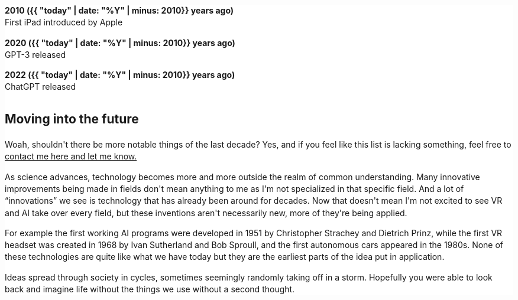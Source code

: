 **2010 ({{ "today" | date: "%Y" | minus: 2010}} years ago)**<br>
First iPad introduced by Apple

**2020 ({{ "today" | date: "%Y" | minus: 2010}} years ago)**<br>
GPT-3 released

**2022 ({{ "today" | date: "%Y" | minus: 2010}} years ago)**<br>
ChatGPT released

## Moving into the future
Woah, shouldn't there be more notable things of the last decade? Yes, and if you feel like this list is lacking something, feel free to [contact me here and let me know.](/contact/)

As science advances, technology becomes more and more outside the realm of common understanding. Many innovative improvements being made in fields don't mean anything to me as I'm not specialized in that specific field. And a lot of “innovations” we see is technology that has already been around for decades. Now that doesn't mean I'm not excited to see VR and AI take over every field, but these inventions aren't necessarily new, more of they're being applied.

For example the first working AI programs were developed in 1951 by Christopher Strachey and Dietrich Prinz, while the first VR headset was created in 1968 by Ivan Sutherland and Bob Sproull, and the first autonomous cars appeared in the 1980s. None of these technologies are quite like what we have today but they are the earliest parts of the idea put in application.

Ideas spread through society in cycles, sometimes seemingly randomly taking off in a storm. Hopefully you were able to look back and imagine life without the things we use without a second thought.
